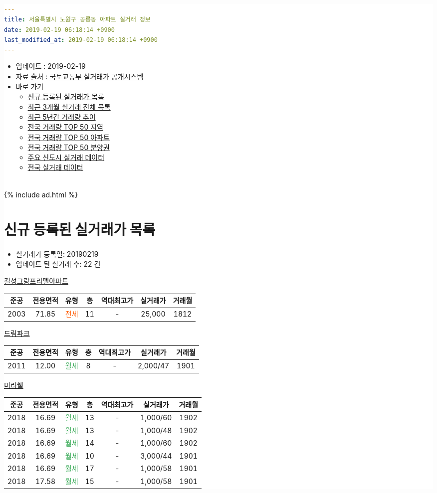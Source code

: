 ```yaml
---
title: 서울특별시 노원구 공릉동 아파트 실거래 정보
date: 2019-02-19 06:18:14 +0900
last_modified_at: 2019-02-19 06:18:14 +0900
---
```


* 업데이트 : 2019-02-19
* 자료 출처 : [국토교통부 실거래가 공개시스템](http://rt.molit.go.kr)
* 바로 가기
    * [신규 등록된 실거래가 목록](#신규-등록된-실거래가-목록)
    * [최근 3개월 실거래 전체 목록](#최근-3개월-실거래-전체-목록)
    * [최근 5년간 거래량 추이](#최근-5년간-거래량-추이)
    * [전국 거래량 TOP 50 지역](https://inasie.github.io/apt-trade-info/최근-3개월-전국에서-가장-거래가-많이-발생한-지역)
    * [전국 거래량 TOP 50 아파트](https://inasie.github.io/apt-trade-info/최근-3개월-전국에서-가장-거래가-많이-발생한-아파트)
    * [전국 거래량 TOP 50 분양권](https://inasie.github.io/apt-trade-info/최근-3개월-전국에서-가장-거래가-많이-발생한-분양권)
    * [주요 신도시 실거래 데이터](https://inasie.github.io/apt-trade-info/주요-신도시)
    * [전국 실거래 데이터](https://inasie.github.io/apt-trade-info/전국)
<br>
{% include ad.html %}
<br>

# 신규 등록된 실거래가 목록
* 실거래가 등록일: 20190219
* 업데이트 된 실거래 수: 22 건


[길성그랑프리텔아파트](https://search.naver.com/search.naver?query=%EC%84%9C%EC%9A%B8%ED%8A%B9%EB%B3%84%EC%8B%9C+%EB%85%B8%EC%9B%90%EA%B5%AC+%EA%B3%B5%EB%A6%89%EB%8F%99+%EA%B8%B8%EC%84%B1%EA%B7%B8%EB%9E%91%ED%94%84%EB%A6%AC%ED%85%94%EC%95%84%ED%8C%8C%ED%8A%B8)

|준공|전용면적|유형|층|역대최고가|실거래가|거래월|
|:---:|:---:|:---:|:---:|:---:|:---:|:---:|
|2003|71.85|<span style="color:#ff5a00">전세</span>|11|<span style="color:#444444">-</span>|25,000|1812|

[드림파크](https://search.naver.com/search.naver?query=%EC%84%9C%EC%9A%B8%ED%8A%B9%EB%B3%84%EC%8B%9C+%EB%85%B8%EC%9B%90%EA%B5%AC+%EA%B3%B5%EB%A6%89%EB%8F%99+%EB%93%9C%EB%A6%BC%ED%8C%8C%ED%81%AC)

|준공|전용면적|유형|층|역대최고가|실거래가|거래월|
|:---:|:---:|:---:|:---:|:---:|:---:|:---:|
|2011|12.00|<span style="color:#34a853">월세</span>|8|<span style="color:#444444">-</span>|2,000/47|1901|

[미라쉘](https://search.naver.com/search.naver?query=%EC%84%9C%EC%9A%B8%ED%8A%B9%EB%B3%84%EC%8B%9C+%EB%85%B8%EC%9B%90%EA%B5%AC+%EA%B3%B5%EB%A6%89%EB%8F%99+%EB%AF%B8%EB%9D%BC%EC%89%98)

|준공|전용면적|유형|층|역대최고가|실거래가|거래월|
|:---:|:---:|:---:|:---:|:---:|:---:|:---:|
|2018|16.69|<span style="color:#34a853">월세</span>|13|<span style="color:#444444">-</span>|1,000/60|1902|
|2018|16.69|<span style="color:#34a853">월세</span>|13|<span style="color:#444444">-</span>|1,000/48|1902|
|2018|16.69|<span style="color:#34a853">월세</span>|14|<span style="color:#444444">-</span>|1,000/60|1902|
|2018|16.69|<span style="color:#34a853">월세</span>|10|<span style="color:#444444">-</span>|3,000/44|1901|
|2018|16.69|<span style="color:#34a853">월세</span>|17|<span style="color:#444444">-</span>|1,000/58|1901|
|2018|17.58|<span style="color:#34a853">월세</span>|15|<span style="color:#444444">-</span>|1,000/58|1901|
